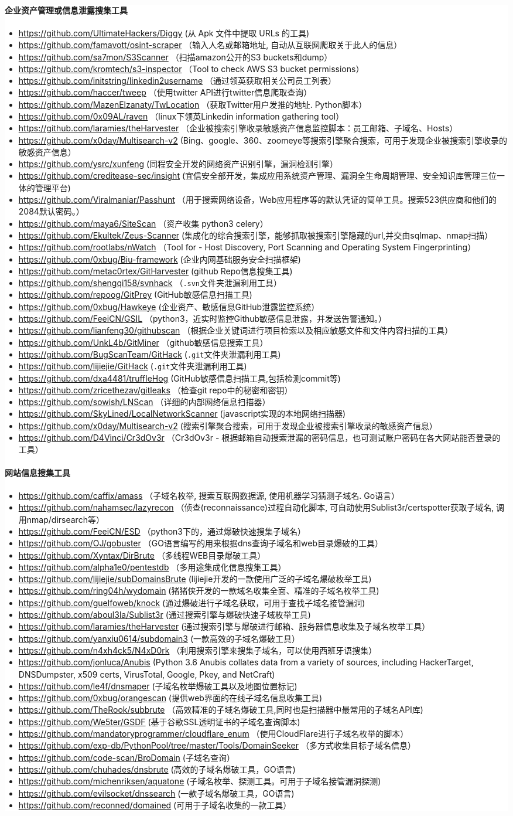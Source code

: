 #### 企业资产管理或信息泄露搜集工具
- https://github.com/UltimateHackers/Diggy    (从 Apk 文件中提取 URLs 的工具)
- https://github.com/famavott/osint-scraper    （输入人名或邮箱地址, 自动从互联网爬取关于此人的信息）
- https://github.com/sa7mon/S3Scanner    （扫描amazon公开的S3 buckets和dump）
- https://github.com/kromtech/s3-inspector    （Tool to check AWS S3 bucket permissions）
- https://github.com/initstring/linkedin2username    （通过领英获取相关公司员工列表）
- https://github.com/haccer/tweep  （使用twitter API进行twitter信息爬取查询）
- https://github.com/MazenElzanaty/TwLocation    （获取Twitter用户发推的地址. Python脚本）
- https://github.com/0x09AL/raven  （linux下领英Linkedin information gathering tool）
- https://github.com/laramies/theHarvester （企业被搜索引擎收录敏感资产信息监控脚本：员工邮箱、子域名、Hosts）
- https://github.com/x0day/Multisearch-v2  (Bing、google、360、zoomeye等搜索引擎聚合搜索，可用于发现企业被搜索引擎收录的敏感资产信息）
- https://github.com/ysrc/xunfeng    (同程安全开发的网络资产识别引擎，漏洞检测引擎）
- https://github.com/creditease-sec/insight    (宜信安全部开发，集成应用系统资产管理、漏洞全生命周期管理、安全知识库管理三位一体的管理平台)
- https://github.com/Viralmaniar/Passhunt    （用于搜索网络设备，Web应用程序等的默认凭证的简单工具。搜索523供应商和他们的2084默认密码。）
- https://github.com/maya6/SiteScan （资产收集 python3 celery）
- https://github.com/Ekultek/Zeus-Scanner (集成化的综合搜索引擎，能够抓取被搜索引擎隐藏的url,并交由sqlmap、nmap扫描）
- https://github.com/rootlabs/nWatch    （Tool for - Host Discovery, Port Scanning and Operating System Fingerprinting）
- https://github.com/0xbug/Biu-framework (企业内网基础服务安全扫描框架)
- https://github.com/metac0rtex/GitHarvester (github Repo信息搜集工具)
- https://github.com/shengqi158/svnhack （`.svn`文件夹泄漏利用工具）
- https://github.com/repoog/GitPrey (GitHub敏感信息扫描工具)
- https://github.com/0xbug/Hawkeye (企业资产、敏感信息GitHub泄露监控系统）
- https://github.com/FeeiCN/GSIL    （python3，近实时监控Github敏感信息泄露，并发送告警通知。）
- https://github.com/lianfeng30/githubscan （根据企业关键词进行项目检索以及相应敏感文件和文件内容扫描的工具）
- https://github.com/UnkL4b/GitMiner （github敏感信息搜索工具）
- https://github.com/BugScanTeam/GitHack    (`.git`文件夹泄漏利用工具) 
- https://github.com/lijiejie/GitHack (`.git`文件夹泄漏利用工具) 
- https://github.com/dxa4481/truffleHog (GitHub敏感信息扫描工具,包括检测commit等)
- https://github.com/zricethezav/gitleaks    （检查git repo中的秘密和密钥）
- https://github.com/sowish/LNScan （详细的内部网络信息扫描器）
- https://github.com/SkyLined/LocalNetworkScanner (javascript实现的本地网络扫描器)
- https://github.com/x0day/Multisearch-v2  (搜索引擎聚合搜索，可用于发现企业被搜索引擎收录的敏感资产信息）
- https://github.com/D4Vinci/Cr3dOv3r    （Cr3dOv3r - 根据邮箱自动搜索泄漏的密码信息，也可测试账户密码在各大网站能否登录的工具）

#### 网站信息搜集工具
- https://github.com/caffix/amass    （子域名枚举, 搜索互联网数据源, 使用机器学习猜测子域名. Go语言）
- https://github.com/nahamsec/lazyrecon    （侦查(reconnaissance)过程自动化脚本, 可自动使用Sublist3r/certspotter获取子域名, 调用nmap/dirsearch等）
- https://github.com/FeeiCN/ESD    （python3下的，通过爆破快速搜集子域名）
- https://github.com/OJ/gobuster    （GO语言编写的用来根据dns查询子域名和web目录爆破的工具）
- https://github.com/Xyntax/DirBrute （多线程WEB目录爆破工具）
- https://github.com/alpha1e0/pentestdb    （多用途集成化信息搜集工具）
- https://github.com/lijiejie/subDomainsBrute (lijiejie开发的一款使用广泛的子域名爆破枚举工具)
- https://github.com/ring04h/wydomain (猪猪侠开发的一款域名收集全面、精准的子域名枚举工具)
- https://github.com/guelfoweb/knock (通过爆破进行子域名获取，可用于查找子域名接管漏洞)
- https://github.com/aboul3la/Sublist3r (通过搜索引擎与爆破快速子域枚举工具)
- https://github.com/laramies/theHarvester (通过搜索引擎与爆破进行邮箱、服务器信息收集及子域名枚举工具）
- https://github.com/yanxiu0614/subdomain3 (一款高效的子域名爆破工具）
- https://github.com/n4xh4ck5/N4xD0rk （利用搜索引擎来搜集子域名，可以使用西班牙语搜集）
- https://github.com/jonluca/Anubis    (Python 3.6 Anubis collates data from a variety of sources, including HackerTarget, DNSDumpster, x509 certs, VirusTotal, Google, Pkey, and NetCraft)
- https://github.com/le4f/dnsmaper (子域名枚举爆破工具以及地图位置标记)
- https://github.com/0xbug/orangescan (提供web界面的在线子域名信息收集工具)
- https://github.com/TheRook/subbrute （高效精准的子域名爆破工具,同时也是扫描器中最常用的子域名API库)
- https://github.com/We5ter/GSDF (基于谷歌SSL透明证书的子域名查询脚本)
- https://github.com/mandatoryprogrammer/cloudflare_enum （使用CloudFlare进行子域名枚举的脚本）
- https://github.com/exp-db/PythonPool/tree/master/Tools/DomainSeeker （多方式收集目标子域名信息）
- https://github.com/code-scan/BroDomain (子域名查询）
- https://github.com/chuhades/dnsbrute (高效的子域名爆破工具，GO语言)
- https://github.com/michenriksen/aquatone (子域名枚举、探测工具。可用于子域名接管漏洞探测)
- https://github.com/evilsocket/dnssearch (一款子域名爆破工具，GO语言)
- https://github.com/reconned/domained (可用于子域名收集的一款工具）